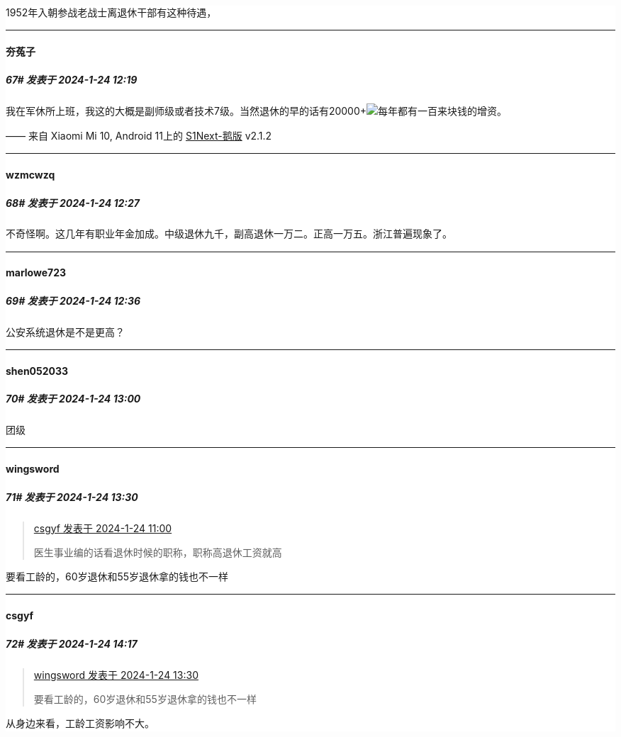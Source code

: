 1952年入朝参战老战士离退休干部有这种待遇，

*****

####  夯菟子  
##### 67#       发表于 2024-1-24 12:19

我在军休所上班，我这的大概是副师级或者技术7级。当然退休的早的话有20000+<img src="https://static.saraba1st.com/image/smiley/face2017/037.png" referrerpolicy="no-referrer">每年都有一百来块钱的增资。

—— 来自 Xiaomi Mi 10, Android 11上的 [S1Next-鹅版](https://github.com/ykrank/S1-Next/releases) v2.1.2


*****

####  wzmcwzq  
##### 68#       发表于 2024-1-24 12:27

不奇怪啊。这几年有职业年金加成。中级退休九千，副高退休一万二。正高一万五。浙江普遍现象了。


*****

####  marlowe723  
##### 69#       发表于 2024-1-24 12:36

公安系统退休是不是更高？


*****

####  shen052033  
##### 70#       发表于 2024-1-24 13:00

团级


*****

####  wingsword  
##### 71#       发表于 2024-1-24 13:30

<blockquote><a href="httphttps://bbs.saraba1st.com/2b/forum.php?mod=redirect&amp;goto=findpost&amp;pid=63755921&amp;ptid=2169287" target="_blank">csgyf 发表于 2024-1-24 11:00</a>

医生事业编的话看退休时候的职称，职称高退休工资就高</blockquote>
要看工龄的，60岁退休和55岁退休拿的钱也不一样


*****

####  csgyf  
##### 72#       发表于 2024-1-24 14:17

<blockquote><a href="httphttps://bbs.saraba1st.com/2b/forum.php?mod=redirect&amp;goto=findpost&amp;pid=63757730&amp;ptid=2169287" target="_blank">wingsword 发表于 2024-1-24 13:30</a>

要看工龄的，60岁退休和55岁退休拿的钱也不一样</blockquote>
从身边来看，工龄工资影响不大。
